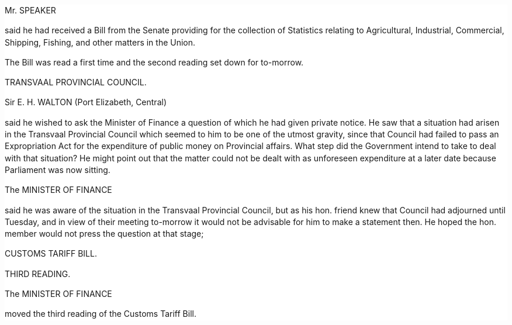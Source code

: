 <speech by="#speaker">

<from>Mr. <person refersTo="hansard_za">SPEAKER</person></from>

<p>said he had received a Bill from the Senate providing for the collection of Statistics relating to Agricultural, Industrial, Commercial, Shipping, Fishing, and other matters in the Union.</p>

<p>The Bill was read a first time and the second reading set down for to-morrow.</p>

</speech>

</debateSection>

<debateSection name="#transvaal_provincial_council">

<heading>TRANSVAAL PROVINCIAL COUNCIL.</heading>

<speech by="#walton">

<from>Sir <person refersTo="hansard_za">E. H. WALTON</person> (Port Elizabeth, Central)</from>

<p>said he wished to ask the Minister of Finance a question of which he had given private notice. He saw that a situation had arisen in the Transvaal Provincial Council which seemed to him to be one of the utmost gravity, since that Council had failed to pass an Expropriation Act for the expenditure of public money on Provincial affairs. What step did the Government intend to take to deal with that situation&#x003F; He might point out that the matter could not be dealt with as unforeseen expenditure at a later date because Parliament was now sitting.</p>

</speech>

<speech by="#minister_of_finance">

<from>The <person refersTo="hansard_za">MINISTER OF FINANCE</person></from>

<p>said he was aware of the situation in the Transvaal Provincial Council, but as his hon. friend knew that Council had adjourned until Tuesday, and in view of their meeting to-morrow it would not be advisable for him to make a statement then. He hoped the hon. member would not press the question at that stage;</p>

</speech>

</debateSection>

<debateSection name="#customs_tariff_bill">

<heading>CUSTOMS TARIFF BILL.</heading>

</debateSection>

<debateSection name="#third_reading">

<heading>THIRD READING.</heading>

<speech by="#minister_of_finance">

<from>The <person refersTo="hansard_za">MINISTER OF FINANCE</person></from>

<p>moved the third reading of the Customs Tariff Bill.</p>

</speech>

<speech by="#struben">
